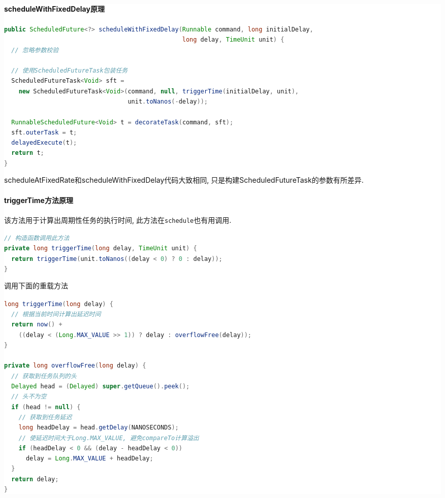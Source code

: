 ```java
```



#### scheduleWithFixedDelay原理

```java
public ScheduledFuture<?> scheduleWithFixedDelay(Runnable command, long initialDelay,
                                                 long delay, TimeUnit unit) {
  // 忽略参数校验

  // 使用ScheduledFutureTask包装任务
  ScheduledFutureTask<Void> sft =
    new ScheduledFutureTask<Void>(command, null, triggerTime(initialDelay, unit),
                                  unit.toNanos(-delay));
  
  RunnableScheduledFuture<Void> t = decorateTask(command, sft);
  sft.outerTask = t;
  delayedExecute(t);
  return t;
}
```



scheduleAtFixedRate和scheduleWithFixedDelay代码大致相同, 只是构建ScheduledFutureTask的参数有所差异.



#### triggerTime方法原理

该方法用于计算出周期性任务的执行时间, 此方法在`schedule`也有用调用.

```java
// 构造函数调用此方法
private long triggerTime(long delay, TimeUnit unit) {
  return triggerTime(unit.toNanos((delay < 0) ? 0 : delay));
}
```

调用下面的重载方法

```java
long triggerTime(long delay) {
  // 根据当前时间计算出延迟时间
  return now() +
    ((delay < (Long.MAX_VALUE >> 1)) ? delay : overflowFree(delay));
}

private long overflowFree(long delay) {
  // 获取到任务队列的头
  Delayed head = (Delayed) super.getQueue().peek();
  // 头不为空
  if (head != null) {
    // 获取到任务延迟
    long headDelay = head.getDelay(NANOSECONDS);
    // 使延迟时间大于Long.MAX_VALUE, 避免compareTo计算溢出
    if (headDelay < 0 && (delay - headDelay < 0))
      delay = Long.MAX_VALUE + headDelay;
  }
  return delay;
}
```
